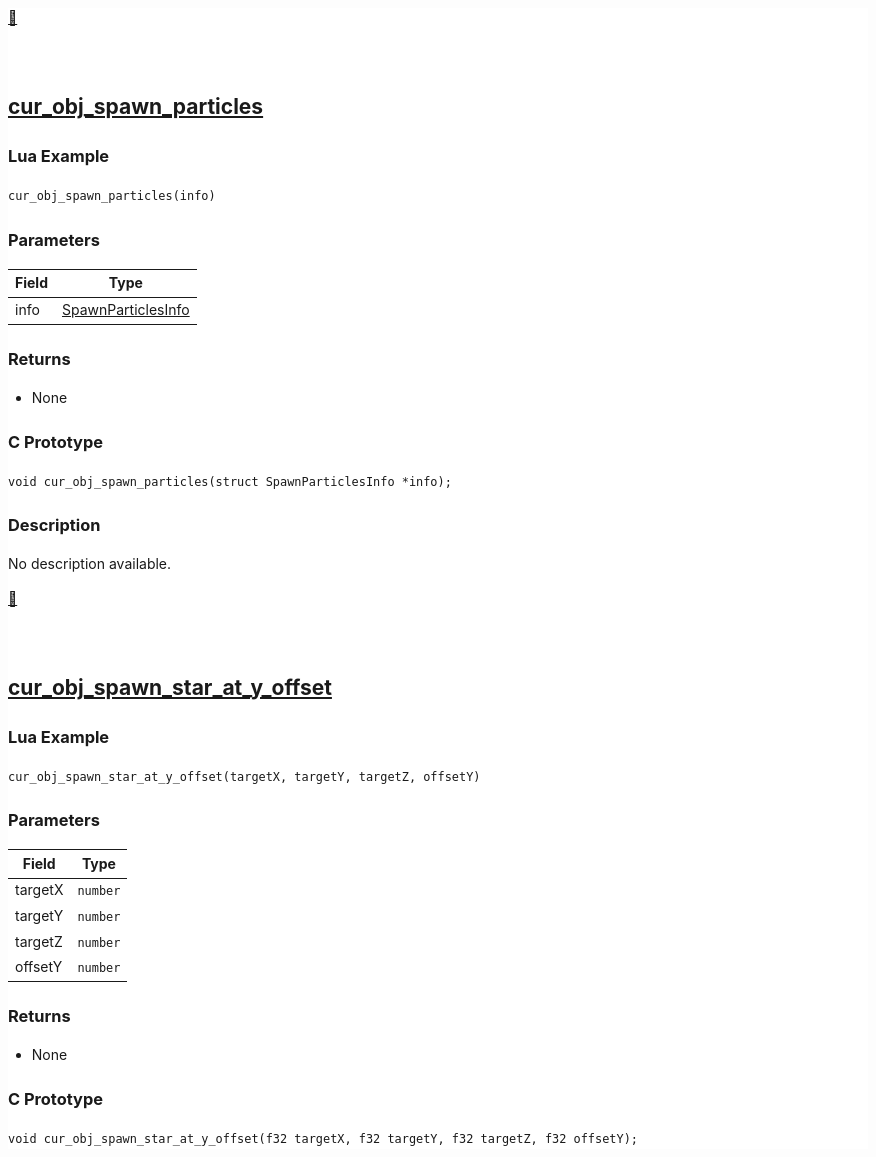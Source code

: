 [:arrow_up_small:](#)

<br />

## [cur_obj_spawn_particles](#cur_obj_spawn_particles)

### Lua Example
`cur_obj_spawn_particles(info)`

### Parameters
| Field | Type |
| ----- | ---- |
| info | [SpawnParticlesInfo](structs.md#SpawnParticlesInfo) |

### Returns
- None

### C Prototype
`void cur_obj_spawn_particles(struct SpawnParticlesInfo *info);`

### Description
No description available.

[:arrow_up_small:](#)

<br />

## [cur_obj_spawn_star_at_y_offset](#cur_obj_spawn_star_at_y_offset)

### Lua Example
`cur_obj_spawn_star_at_y_offset(targetX, targetY, targetZ, offsetY)`

### Parameters
| Field | Type |
| ----- | ---- |
| targetX | `number` |
| targetY | `number` |
| targetZ | `number` |
| offsetY | `number` |

### Returns
- None

### C Prototype
`void cur_obj_spawn_star_at_y_offset(f32 targetX, f32 targetY, f32 targetZ, f32 offsetY);`
